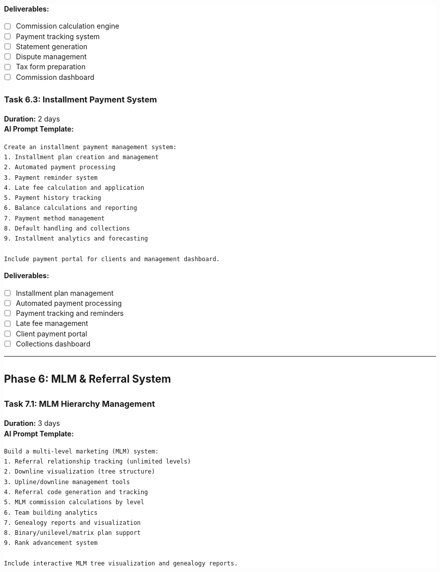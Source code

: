 **Deliverables:**
- [ ] Commission calculation engine
- [ ] Payment tracking system
- [ ] Statement generation
- [ ] Dispute management
- [ ] Tax form preparation
- [ ] Commission dashboard

### Task 6.3: Installment Payment System
**Duration:** 2 days  
**AI Prompt Template:**
```
Create an installment payment management system:
1. Installment plan creation and management
2. Automated payment processing
3. Payment reminder system
4. Late fee calculation and application
5. Payment history tracking
6. Balance calculations and reporting
7. Payment method management
8. Default handling and collections
9. Installment analytics and forecasting

Include payment portal for clients and management dashboard.
```

**Deliverables:**
- [ ] Installment plan management
- [ ] Automated payment processing
- [ ] Payment tracking and reminders
- [ ] Late fee management
- [ ] Client payment portal
- [ ] Collections dashboard

---

## Phase 6: MLM & Referral System

### Task 7.1: MLM Hierarchy Management
**Duration:** 3 days  
**AI Prompt Template:**
```
Build a multi-level marketing (MLM) system:
1. Referral relationship tracking (unlimited levels)
2. Downline visualization (tree structure)
3. Upline/downline management tools
4. Referral code generation and tracking
5. MLM commission calculations by level
6. Team building analytics
7. Genealogy reports and visualization
8. Binary/unilevel/matrix plan support
9. Rank advancement system

Include interactive MLM tree visualization and genealogy reports.
```
